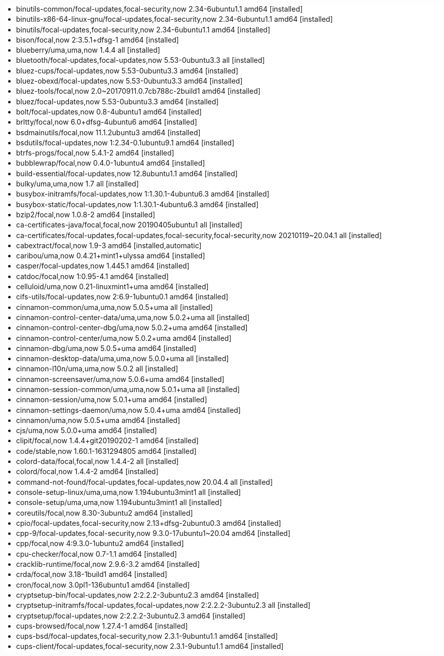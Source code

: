 - binutils-common/focal-updates,focal-security,now 2.34-6ubuntu1.1 amd64 [installed]
- binutils-x86-64-linux-gnu/focal-updates,focal-security,now 2.34-6ubuntu1.1 amd64 [installed]
- binutils/focal-updates,focal-security,now 2.34-6ubuntu1.1 amd64 [installed]
- bison/focal,now 2:3.5.1+dfsg-1 amd64 [installed]
- blueberry/uma,uma,now 1.4.4 all [installed]
- bluetooth/focal-updates,focal-updates,now 5.53-0ubuntu3.3 all [installed]
- bluez-cups/focal-updates,now 5.53-0ubuntu3.3 amd64 [installed]
- bluez-obexd/focal-updates,now 5.53-0ubuntu3.3 amd64 [installed]
- bluez-tools/focal,now 2.0~20170911.0.7cb788c-2build1 amd64 [installed]
- bluez/focal-updates,now 5.53-0ubuntu3.3 amd64 [installed]
- bolt/focal-updates,now 0.8-4ubuntu1 amd64 [installed]
- brltty/focal,now 6.0+dfsg-4ubuntu6 amd64 [installed]
- bsdmainutils/focal,now 11.1.2ubuntu3 amd64 [installed]
- bsdutils/focal-updates,now 1:2.34-0.1ubuntu9.1 amd64 [installed]
- btrfs-progs/focal,now 5.4.1-2 amd64 [installed]
- bubblewrap/focal,now 0.4.0-1ubuntu4 amd64 [installed]
- build-essential/focal-updates,now 12.8ubuntu1.1 amd64 [installed]
- bulky/uma,uma,now 1.7 all [installed]
- busybox-initramfs/focal-updates,now 1:1.30.1-4ubuntu6.3 amd64 [installed]
- busybox-static/focal-updates,now 1:1.30.1-4ubuntu6.3 amd64 [installed]
- bzip2/focal,now 1.0.8-2 amd64 [installed]
- ca-certificates-java/focal,focal,now 20190405ubuntu1 all [installed]
- ca-certificates/focal-updates,focal-updates,focal-security,focal-security,now 20210119~20.04.1 all [installed]
- cabextract/focal,now 1.9-3 amd64 [installed,automatic]
- caribou/uma,now 0.4.21+mint1+ulyssa amd64 [installed]
- casper/focal-updates,now 1.445.1 amd64 [installed]
- catdoc/focal,now 1:0.95-4.1 amd64 [installed]
- celluloid/uma,now 0.21-linuxmint1+uma amd64 [installed]
- cifs-utils/focal-updates,now 2:6.9-1ubuntu0.1 amd64 [installed]
- cinnamon-common/uma,uma,now 5.0.5+uma all [installed]
- cinnamon-control-center-data/uma,uma,now 5.0.2+uma all [installed]
- cinnamon-control-center-dbg/uma,now 5.0.2+uma amd64 [installed]
- cinnamon-control-center/uma,now 5.0.2+uma amd64 [installed]
- cinnamon-dbg/uma,now 5.0.5+uma amd64 [installed]
- cinnamon-desktop-data/uma,uma,now 5.0.0+uma all [installed]
- cinnamon-l10n/uma,uma,now 5.0.2 all [installed]
- cinnamon-screensaver/uma,now 5.0.6+uma amd64 [installed]
- cinnamon-session-common/uma,uma,now 5.0.1+uma all [installed]
- cinnamon-session/uma,now 5.0.1+uma amd64 [installed]
- cinnamon-settings-daemon/uma,now 5.0.4+uma amd64 [installed]
- cinnamon/uma,now 5.0.5+uma amd64 [installed]
- cjs/uma,now 5.0.0+uma amd64 [installed]
- clipit/focal,now 1.4.4+git20190202-1 amd64 [installed]
- code/stable,now 1.60.1-1631294805 amd64 [installed]
- colord-data/focal,focal,now 1.4.4-2 all [installed]
- colord/focal,now 1.4.4-2 amd64 [installed]
- command-not-found/focal-updates,focal-updates,now 20.04.4 all [installed]
- console-setup-linux/uma,uma,now 1.194ubuntu3mint1 all [installed]
- console-setup/uma,uma,now 1.194ubuntu3mint1 all [installed]
- coreutils/focal,now 8.30-3ubuntu2 amd64 [installed]
- cpio/focal-updates,focal-security,now 2.13+dfsg-2ubuntu0.3 amd64 [installed]
- cpp-9/focal-updates,focal-security,now 9.3.0-17ubuntu1~20.04 amd64 [installed]
- cpp/focal,now 4:9.3.0-1ubuntu2 amd64 [installed]
- cpu-checker/focal,now 0.7-1.1 amd64 [installed]
- cracklib-runtime/focal,now 2.9.6-3.2 amd64 [installed]
- crda/focal,now 3.18-1build1 amd64 [installed]
- cron/focal,now 3.0pl1-136ubuntu1 amd64 [installed]
- cryptsetup-bin/focal-updates,now 2:2.2.2-3ubuntu2.3 amd64 [installed]
- cryptsetup-initramfs/focal-updates,focal-updates,now 2:2.2.2-3ubuntu2.3 all [installed]
- cryptsetup/focal-updates,now 2:2.2.2-3ubuntu2.3 amd64 [installed]
- cups-browsed/focal,now 1.27.4-1 amd64 [installed]
- cups-bsd/focal-updates,focal-security,now 2.3.1-9ubuntu1.1 amd64 [installed]
- cups-client/focal-updates,focal-security,now 2.3.1-9ubuntu1.1 amd64 [installed]